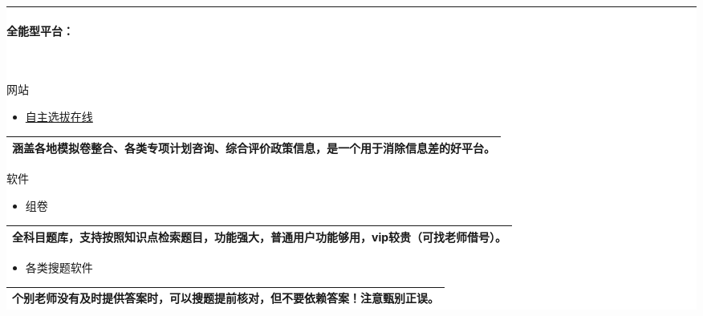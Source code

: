 ------



#### **全能型平台：**

<br>

网站

  -   [自主选拔在线](https://www.zizzs.com/)

| 涵盖各地模拟卷整合、各类专项计划咨询、综合评价政策信息，是一个用于消除信息差的好平台。 |
|----------------------------------------------------------------------------------------|

软件

  -   组卷

| 全科目题库，支持按照知识点检索题目，功能强大，普通用户功能够用，vip较贵（可找老师借号）。 |
|-------------------------------------------------------------------------------------------|

  -   各类搜题软件

| 个别老师没有及时提供答案时，可以搜题提前核对，但不要依赖答案！注意甄别正误。 |
|------------------------------------------------------------------------------|
